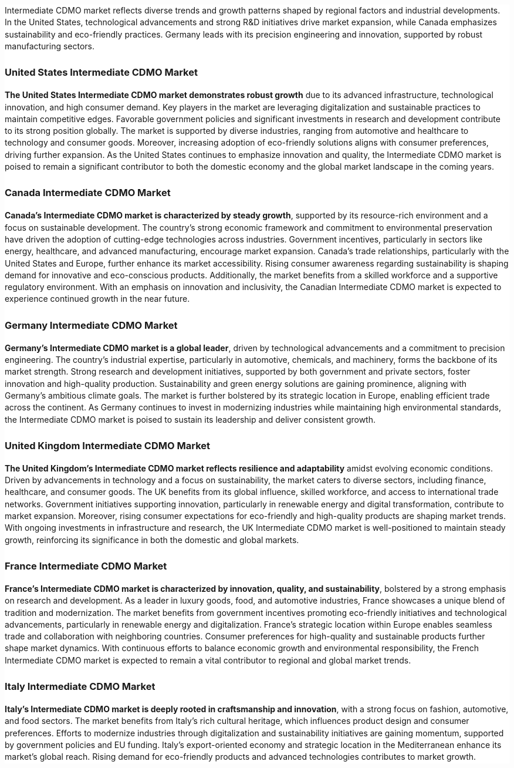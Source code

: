 Intermediate CDMO market reflects diverse trends and growth patterns shaped by regional factors and industrial developments. In the United States, technological advancements and strong R&amp;D initiatives drive market expansion, while Canada emphasizes sustainability and eco-friendly practices. Germany leads with its precision engineering and innovation, supported by robust manufacturing sectors.</span></em></p></blockquote><h3><strong>United States Intermediate CDMO Market</strong></h3><p><strong>The United States Intermediate CDMO market demonstrates robust growth</strong> due to its advanced infrastructure, technological innovation, and high consumer demand. Key players in the market are leveraging digitalization and sustainable practices to maintain competitive edges. Favorable government policies and significant investments in research and development contribute to its strong position globally. The market is supported by diverse industries, ranging from automotive and healthcare to technology and consumer goods. Moreover, increasing adoption of eco-friendly solutions aligns with consumer preferences, driving further expansion. As the United States continues to emphasize innovation and quality, the Intermediate CDMO market is poised to remain a significant contributor to both the domestic economy and the global market landscape in the coming years.</p><h3><strong>Canada Intermediate CDMO Market</strong></h3><p><strong>Canada&rsquo;s Intermediate CDMO market is characterized by steady growth</strong>, supported by its resource-rich environment and a focus on sustainable development. The country&rsquo;s strong economic framework and commitment to environmental preservation have driven the adoption of cutting-edge technologies across industries. Government incentives, particularly in sectors like energy, healthcare, and advanced manufacturing, encourage market expansion. Canada&rsquo;s trade relationships, particularly with the United States and Europe, further enhance its market accessibility. Rising consumer awareness regarding sustainability is shaping demand for innovative and eco-conscious products. Additionally, the market benefits from a skilled workforce and a supportive regulatory environment. With an emphasis on innovation and inclusivity, the Canadian Intermediate CDMO market is expected to experience continued growth in the near future.</p><h3><strong>Germany Intermediate CDMO Market</strong></h3><p><strong>Germany&rsquo;s Intermediate CDMO market is a global leader</strong>, driven by technological advancements and a commitment to precision engineering. The country&rsquo;s industrial expertise, particularly in automotive, chemicals, and machinery, forms the backbone of its market strength. Strong research and development initiatives, supported by both government and private sectors, foster innovation and high-quality production. Sustainability and green energy solutions are gaining prominence, aligning with Germany&rsquo;s ambitious climate goals. The market is further bolstered by its strategic location in Europe, enabling efficient trade across the continent. As Germany continues to invest in modernizing industries while maintaining high environmental standards, the Intermediate CDMO market is poised to sustain its leadership and deliver consistent growth.</p><h3><strong>United Kingdom Intermediate CDMO Market</strong></h3><p><strong>The United Kingdom&rsquo;s Intermediate CDMO market reflects resilience and adaptability</strong> amidst evolving economic conditions. Driven by advancements in technology and a focus on sustainability, the market caters to diverse sectors, including finance, healthcare, and consumer goods. The UK benefits from its global influence, skilled workforce, and access to international trade networks. Government initiatives supporting innovation, particularly in renewable energy and digital transformation, contribute to market expansion. Moreover, rising consumer expectations for eco-friendly and high-quality products are shaping market trends. With ongoing investments in infrastructure and research, the UK Intermediate CDMO market is well-positioned to maintain steady growth, reinforcing its significance in both the domestic and global markets.</p><h3><strong>France Intermediate CDMO Market</strong></h3><p><strong>France&rsquo;s Intermediate CDMO market is characterized by innovation, quality, and sustainability</strong>, bolstered by a strong emphasis on research and development. As a leader in luxury goods, food, and automotive industries, France showcases a unique blend of tradition and modernization. The market benefits from government incentives promoting eco-friendly initiatives and technological advancements, particularly in renewable energy and digitalization. France&rsquo;s strategic location within Europe enables seamless trade and collaboration with neighboring countries. Consumer preferences for high-quality and sustainable products further shape market dynamics. With continuous efforts to balance economic growth and environmental responsibility, the French Intermediate CDMO market is expected to remain a vital contributor to regional and global market trends.</p><h3><strong>Italy Intermediate CDMO Market</strong></h3><p><strong>Italy&rsquo;s Intermediate CDMO market is deeply rooted in craftsmanship and innovation</strong>, with a strong focus on fashion, automotive, and food sectors. The market benefits from Italy&rsquo;s rich cultural heritage, which influences product design and consumer preferences. Efforts to modernize industries through digitalization and sustainability initiatives are gaining momentum, supported by government policies and EU funding. Italy&rsquo;s export-oriented economy and strategic location in the Mediterranean enhance its market&rsquo;s global reach. Rising demand for eco-friendly products and advanced technologies contributes to market growth.